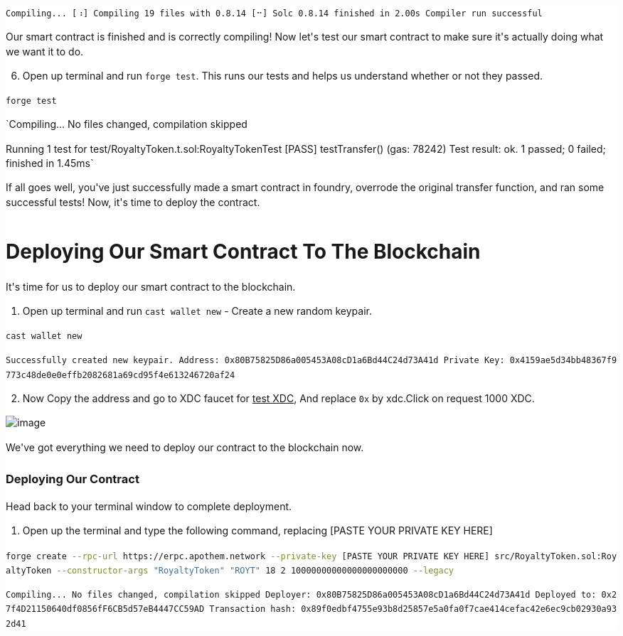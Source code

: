 
`Compiling...
[⠰] Compiling 19 files with 0.8.14
[⠒] Solc 0.8.14 finished in 2.00s
Compiler run successful`

Our smart contract is finished and is correctly compiling! Now let's test our smart contract to make sure it's actually doing what we want it to do.

6. Open up terminal and run `forge test`. This runs our tests and helps us understand whether or not they passed.
```bash
forge test
```

`Compiling...
No files changed, compilation skipped

Running 1 test for test/RoyaltyToken.t.sol:RoyaltyTokenTest
[PASS] testTransfer() (gas: 78242)
Test result: ok. 1 passed; 0 failed; finished in 1.45ms`

If all goes well, you've just successfully made a smart contract in foundry, overrode the original transfer function, and ran some successful tests! Now, it's time to deploy the contract.

# Deploying Our Smart Contract To The Blockchain
It's time for us to deploy our smart contract to the blockchain.

1. Open up terminal and run `cast wallet new` - Create a new random keypair.
```bash 
cast wallet new
```

`Successfully created new keypair.
Address: 0x80B75825D86a005453A08cD1a6Bd44C24d73A41d
Private Key: 0x4159ae5d34bb48367f9773c48de0e0effb2082681a69cd95f4e613246720af24`

2. Now Copy the address and go to XDC faucet for [test XDC](https://faucet.apothem.network/), And replace `0x` by xdc.Click on request 1000 XDC.

![image](https://user-images.githubusercontent.com/114102465/203102902-22b85584-271c-4755-8fc1-975955cecd80.png)

We've got everything we need to deploy our contract to the blockchain now.

### Deploying Our Contract
Head back to your terminal window to complete deployment.

1. Open up the terminal and type the following command, replacing [PASTE YOUR PRIVATE KEY HERE]
```bash
forge create --rpc-url https://erpc.apothem.network --private-key [PASTE YOUR PRIVATE KEY HERE] src/RoyaltyToken.sol:RoyaltyToken --constructor-args "RoyaltyToken" "ROYT" 18 2 10000000000000000000000 --legacy
```

`Compiling...
No files changed, compilation skipped
Deployer: 0x80B75825D86a005453A08cD1a6Bd44C24d73A41d
Deployed to: 0x27f4D21150640df0856fF6CB5d57eB4447CC59AD
Transaction hash: 0x89f0edbf4755e93b8d25857e5a0fa0f7cae414cefac42e6ec9cb02930a932d41`
